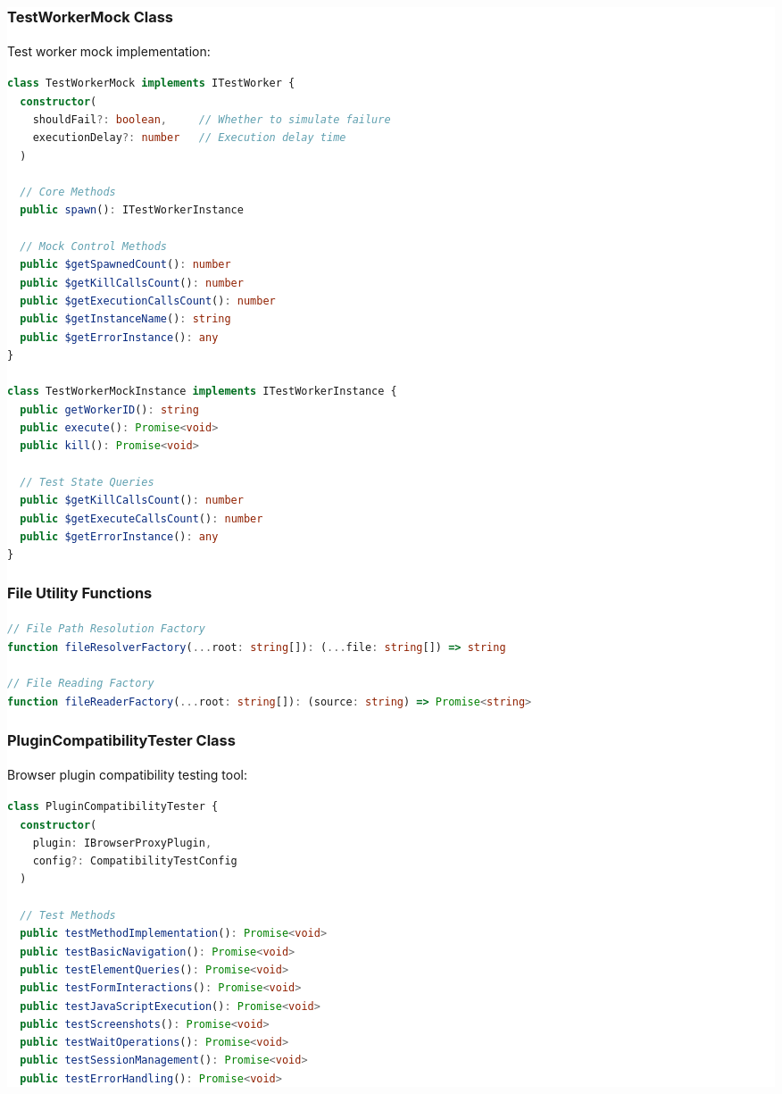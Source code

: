 ### TestWorkerMock Class

Test worker mock implementation:

```typescript
class TestWorkerMock implements ITestWorker {
  constructor(
    shouldFail?: boolean,     // Whether to simulate failure
    executionDelay?: number   // Execution delay time
  )

  // Core Methods
  public spawn(): ITestWorkerInstance

  // Mock Control Methods
  public $getSpawnedCount(): number
  public $getKillCallsCount(): number
  public $getExecutionCallsCount(): number
  public $getInstanceName(): string
  public $getErrorInstance(): any
}

class TestWorkerMockInstance implements ITestWorkerInstance {
  public getWorkerID(): string
  public execute(): Promise<void>
  public kill(): Promise<void>

  // Test State Queries
  public $getKillCallsCount(): number
  public $getExecuteCallsCount(): number
  public $getErrorInstance(): any
}
```

### File Utility Functions

```typescript
// File Path Resolution Factory
function fileResolverFactory(...root: string[]): (...file: string[]) => string

// File Reading Factory
function fileReaderFactory(...root: string[]): (source: string) => Promise<string>
```

### PluginCompatibilityTester Class

Browser plugin compatibility testing tool:

```typescript
class PluginCompatibilityTester {
  constructor(
    plugin: IBrowserProxyPlugin,
    config?: CompatibilityTestConfig
  )

  // Test Methods
  public testMethodImplementation(): Promise<void>
  public testBasicNavigation(): Promise<void>
  public testElementQueries(): Promise<void>
  public testFormInteractions(): Promise<void>
  public testJavaScriptExecution(): Promise<void>
  public testScreenshots(): Promise<void>
  public testWaitOperations(): Promise<void>
  public testSessionManagement(): Promise<void>
  public testErrorHandling(): Promise<void>

```